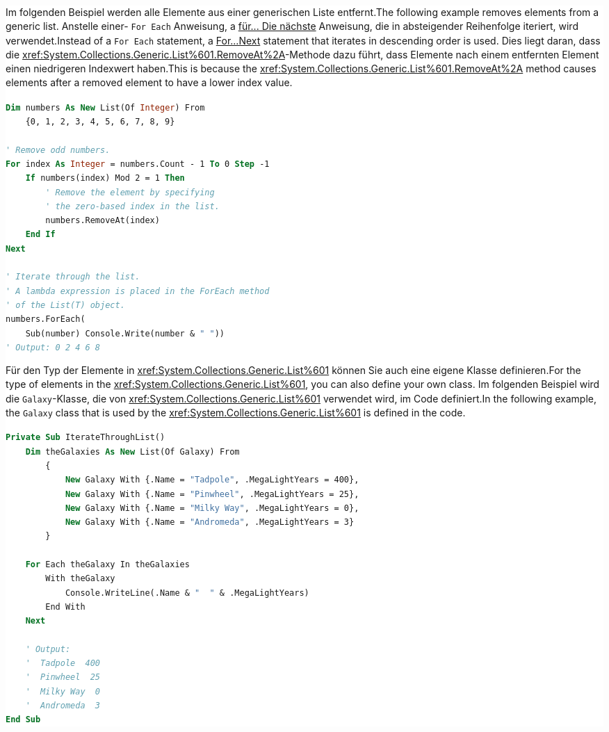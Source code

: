 <span data-ttu-id="6d087-126">Im folgenden Beispiel werden alle Elemente aus einer generischen Liste entfernt.</span><span class="sxs-lookup"><span data-stu-id="6d087-126">The following example removes elements from a generic list.</span></span> <span data-ttu-id="6d087-127">Anstelle einer- `For Each` Anweisung, a [für... Die nächste](../../language-reference/statements/for-next-statement.md) Anweisung, die in absteigender Reihenfolge iteriert, wird verwendet.</span><span class="sxs-lookup"><span data-stu-id="6d087-127">Instead of a `For Each` statement, a [For…Next](../../language-reference/statements/for-next-statement.md) statement that iterates in descending order is used.</span></span> <span data-ttu-id="6d087-128">Dies liegt daran, dass die <xref:System.Collections.Generic.List%601.RemoveAt%2A>-Methode dazu führt, dass Elemente nach einem entfernten Element einen niedrigeren Indexwert haben.</span><span class="sxs-lookup"><span data-stu-id="6d087-128">This is because the <xref:System.Collections.Generic.List%601.RemoveAt%2A> method causes elements after a removed element to have a lower index value.</span></span>

```vb
Dim numbers As New List(Of Integer) From
    {0, 1, 2, 3, 4, 5, 6, 7, 8, 9}

' Remove odd numbers.
For index As Integer = numbers.Count - 1 To 0 Step -1
    If numbers(index) Mod 2 = 1 Then
        ' Remove the element by specifying
        ' the zero-based index in the list.
        numbers.RemoveAt(index)
    End If
Next

' Iterate through the list.
' A lambda expression is placed in the ForEach method
' of the List(T) object.
numbers.ForEach(
    Sub(number) Console.Write(number & " "))
' Output: 0 2 4 6 8
```

<span data-ttu-id="6d087-129">Für den Typ der Elemente in <xref:System.Collections.Generic.List%601> können Sie auch eine eigene Klasse definieren.</span><span class="sxs-lookup"><span data-stu-id="6d087-129">For the type of elements in the <xref:System.Collections.Generic.List%601>, you can also define your own class.</span></span> <span data-ttu-id="6d087-130">Im folgenden Beispiel wird die `Galaxy`-Klasse, die von <xref:System.Collections.Generic.List%601> verwendet wird, im Code definiert.</span><span class="sxs-lookup"><span data-stu-id="6d087-130">In the following example, the `Galaxy` class that is used by the <xref:System.Collections.Generic.List%601> is defined in the code.</span></span>

```vb
Private Sub IterateThroughList()
    Dim theGalaxies As New List(Of Galaxy) From
        {
            New Galaxy With {.Name = "Tadpole", .MegaLightYears = 400},
            New Galaxy With {.Name = "Pinwheel", .MegaLightYears = 25},
            New Galaxy With {.Name = "Milky Way", .MegaLightYears = 0},
            New Galaxy With {.Name = "Andromeda", .MegaLightYears = 3}
        }

    For Each theGalaxy In theGalaxies
        With theGalaxy
            Console.WriteLine(.Name & "  " & .MegaLightYears)
        End With
    Next

    ' Output:
    '  Tadpole  400
    '  Pinwheel  25
    '  Milky Way  0
    '  Andromeda  3
End Sub
```
